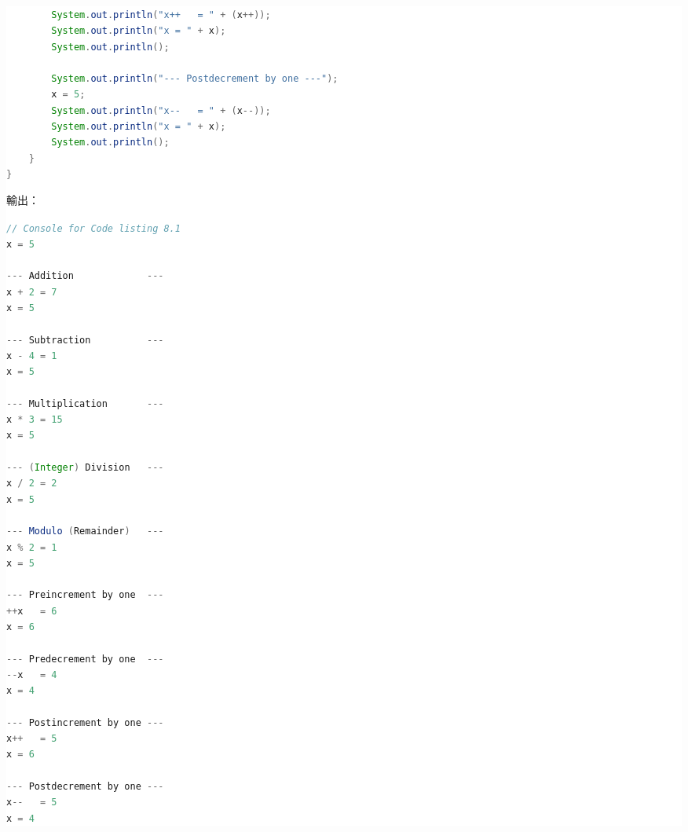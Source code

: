 ```java
        System.out.println("x++   = " + (x++));
        System.out.println("x = " + x);
        System.out.println();

        System.out.println("--- Postdecrement by one ---");
        x = 5;
        System.out.println("x--   = " + (x--));
        System.out.println("x = " + x);
        System.out.println();
    }
}
```

輸出：

```java
// Console for Code listing 8.1
x = 5

--- Addition             ---
x + 2 = 7
x = 5

--- Subtraction          ---
x - 4 = 1
x = 5

--- Multiplication       ---
x * 3 = 15
x = 5

--- (Integer) Division   ---
x / 2 = 2
x = 5

--- Modulo (Remainder)   ---
x % 2 = 1
x = 5

--- Preincrement by one  ---
++x   = 6
x = 6

--- Predecrement by one  ---
--x   = 4
x = 4

--- Postincrement by one ---
x++   = 5
x = 6

--- Postdecrement by one ---
x--   = 5
x = 4
```
